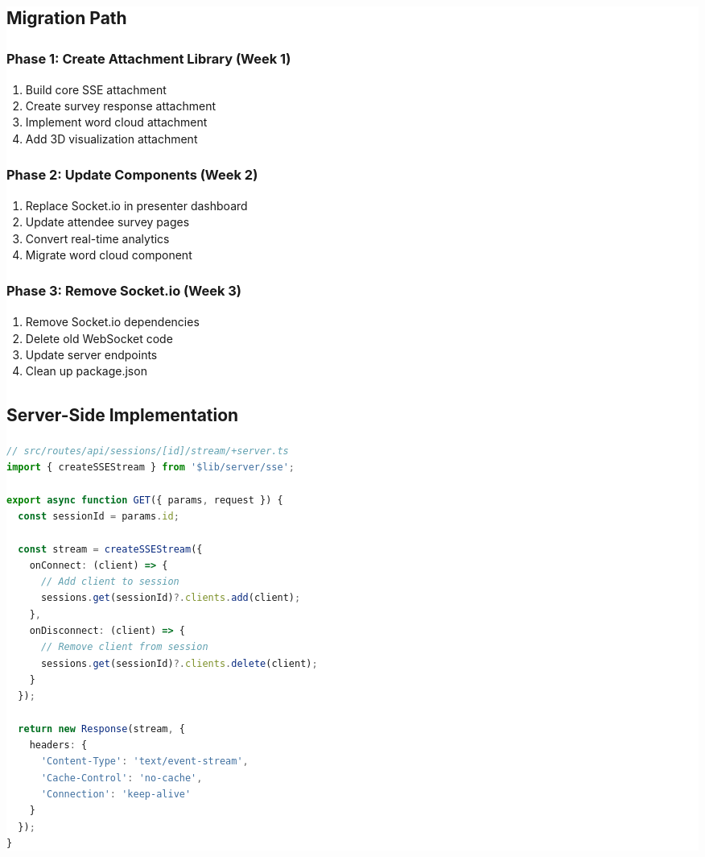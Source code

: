 ## Migration Path

### Phase 1: Create Attachment Library (Week 1)
1. Build core SSE attachment
2. Create survey response attachment
3. Implement word cloud attachment
4. Add 3D visualization attachment

### Phase 2: Update Components (Week 2)
1. Replace Socket.io in presenter dashboard
2. Update attendee survey pages
3. Convert real-time analytics
4. Migrate word cloud component

### Phase 3: Remove Socket.io (Week 3)
1. Remove Socket.io dependencies
2. Delete old WebSocket code
3. Update server endpoints
4. Clean up package.json

## Server-Side Implementation

```typescript
// src/routes/api/sessions/[id]/stream/+server.ts
import { createSSEStream } from '$lib/server/sse';

export async function GET({ params, request }) {
  const sessionId = params.id;
  
  const stream = createSSEStream({
    onConnect: (client) => {
      // Add client to session
      sessions.get(sessionId)?.clients.add(client);
    },
    onDisconnect: (client) => {
      // Remove client from session
      sessions.get(sessionId)?.clients.delete(client);
    }
  });
  
  return new Response(stream, {
    headers: {
      'Content-Type': 'text/event-stream',
      'Cache-Control': 'no-cache',
      'Connection': 'keep-alive'
    }
  });
}
```
